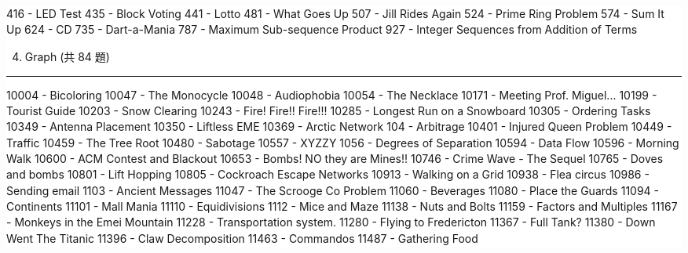 416 - LED Test
435 - Block Voting
441 - Lotto
481 - What Goes Up
507 - Jill Rides Again
524 - Prime Ring Problem
574 - Sum It Up
624 - CD
735 - Dart-a-Mania
787 - Maximum Sub-sequence Product
927 - Integer Sequences from Addition of Terms

4. Graph (共 84 題)
--------------------------------------------------

10004 - Bicoloring
10047 - The Monocycle
10048 - Audiophobia
10054 - The Necklace
10171 - Meeting Prof. Miguel...
10199 - Tourist Guide
10203 - Snow Clearing
10243 - Fire! Fire!! Fire!!!
10285 - Longest Run on a Snowboard
10305 - Ordering Tasks
10349 - Antenna Placement
10350 - Liftless EME
10369 - Arctic Network
104 - Arbitrage
10401 - Injured Queen Problem
10449 - Traffic
10459 - The Tree Root
10480 - Sabotage
10557 - XYZZY
1056 - Degrees of Separation
10594 - Data Flow
10596 - Morning Walk
10600 - ACM Contest and Blackout
10653 - Bombs! NO they are Mines!!
10746 - Crime Wave - The Sequel
10765 - Doves and bombs
10801 - Lift Hopping
10805 - Cockroach Escape Networks
10913 - Walking on a Grid
10938 - Flea circus
10986 - Sending email
1103 - Ancient Messages
11047 - The Scrooge Co Problem
11060 - Beverages
11080 - Place the Guards
11094 - Continents
11101 - Mall Mania
11110 - Equidivisions
1112 - Mice and Maze
11138 - Nuts and Bolts
11159 - Factors and Multiples
11167 - Monkeys in the Emei Mountain
11228 - Transportation system.
11280 - Flying to Fredericton
11367 - Full Tank?
11380 - Down Went The Titanic
11396 - Claw Decomposition
11463 - Commandos
11487 - Gathering Food